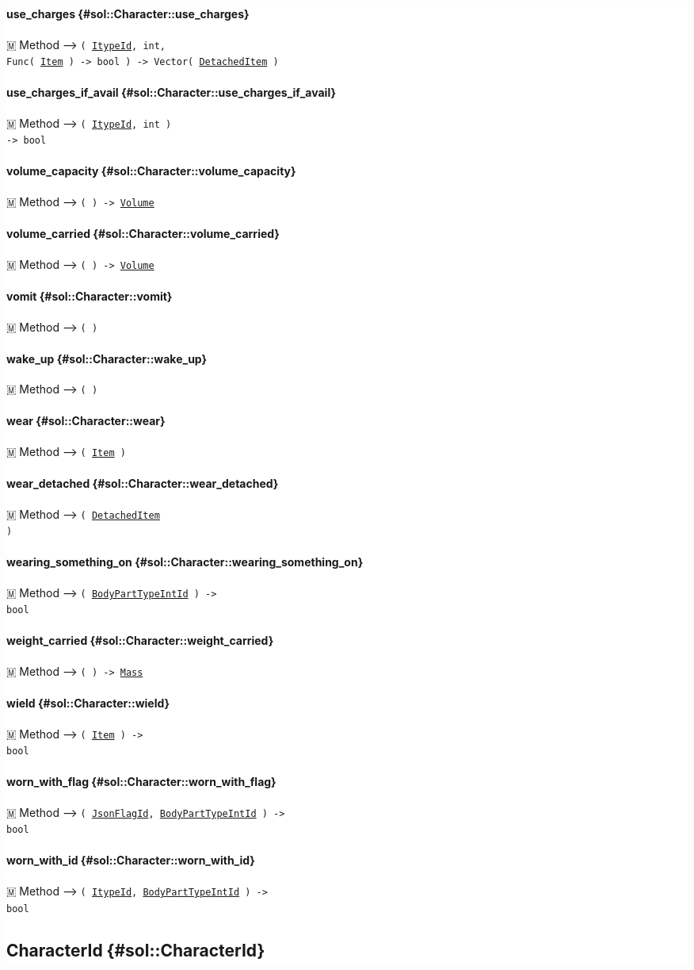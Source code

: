 #### use_charges {#sol::Character::use_charges}

🇲 Method --> <code>( [ItypeId](#sol::ItypeId), int, Func( [Item](#sol::Item) ) -> bool ) -> Vector( [DetachedItem](#sol::DetachedItem) )</code>

#### use_charges_if_avail {#sol::Character::use_charges_if_avail}

🇲 Method --> <code>( [ItypeId](#sol::ItypeId), int ) -> bool</code>

#### volume_capacity {#sol::Character::volume_capacity}

🇲 Method --> <code>( ) -> [Volume](#sol::Volume)</code>

#### volume_carried {#sol::Character::volume_carried}

🇲 Method --> <code>( ) -> [Volume](#sol::Volume)</code>

#### vomit {#sol::Character::vomit}

🇲 Method --> <code>( )</code>

#### wake_up {#sol::Character::wake_up}

🇲 Method --> <code>( )</code>

#### wear {#sol::Character::wear}

🇲 Method --> <code>( [Item](#sol::Item) )</code>

#### wear_detached {#sol::Character::wear_detached}

🇲 Method --> <code>( [DetachedItem](#sol::DetachedItem) )</code>

#### wearing_something_on {#sol::Character::wearing_something_on}

🇲 Method --> <code>( [BodyPartTypeIntId](#sol::BodyPartTypeIntId) ) -> bool</code>

#### weight_carried {#sol::Character::weight_carried}

🇲 Method --> <code>( ) -> [Mass](#sol::Mass)</code>

#### wield {#sol::Character::wield}

🇲 Method --> <code>( [Item](#sol::Item) ) -> bool</code>

#### worn_with_flag {#sol::Character::worn_with_flag}

🇲 Method --> <code>( [JsonFlagId](#sol::JsonFlagId), [BodyPartTypeIntId](#sol::BodyPartTypeIntId) ) -> bool</code>

#### worn_with_id {#sol::Character::worn_with_id}

🇲 Method --> <code>( [ItypeId](#sol::ItypeId), [BodyPartTypeIntId](#sol::BodyPartTypeIntId) ) -> bool</code>

## CharacterId {#sol::CharacterId}
